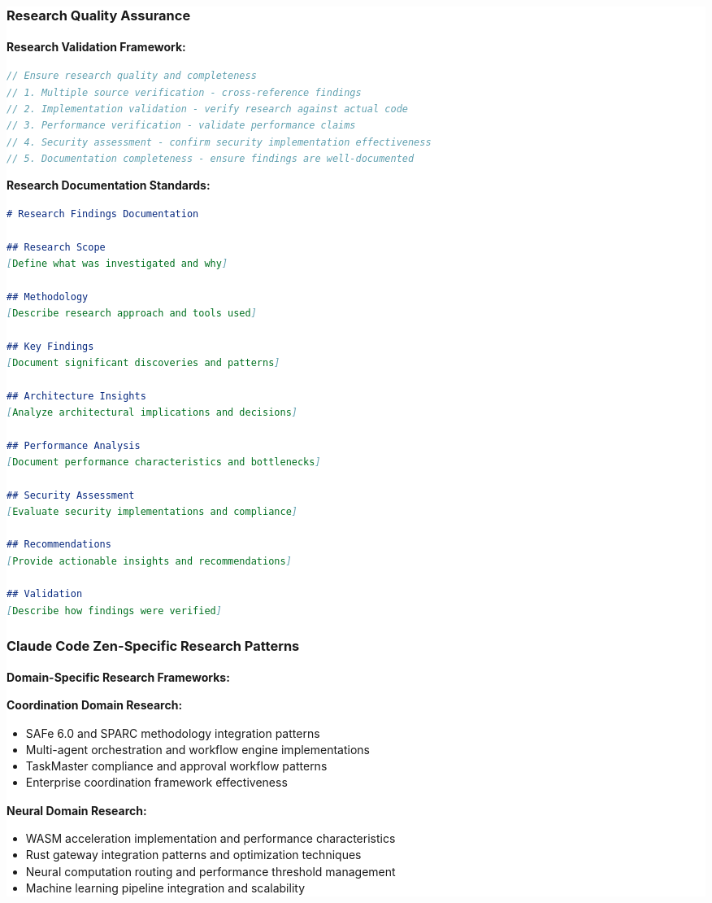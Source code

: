 ### Research Quality Assurance

**Research Validation Framework:**
```typescript
// Ensure research quality and completeness
// 1. Multiple source verification - cross-reference findings
// 2. Implementation validation - verify research against actual code
// 3. Performance verification - validate performance claims
// 4. Security assessment - confirm security implementation effectiveness
// 5. Documentation completeness - ensure findings are well-documented
```

**Research Documentation Standards:**
```markdown
# Research Findings Documentation

## Research Scope
[Define what was investigated and why]

## Methodology
[Describe research approach and tools used]

## Key Findings
[Document significant discoveries and patterns]

## Architecture Insights
[Analyze architectural implications and decisions]

## Performance Analysis
[Document performance characteristics and bottlenecks]

## Security Assessment
[Evaluate security implementations and compliance]

## Recommendations
[Provide actionable insights and recommendations]

## Validation
[Describe how findings were verified]
```

### Claude Code Zen-Specific Research Patterns

**Domain-Specific Research Frameworks:**

**Coordination Domain Research:**
- SAFe 6.0 and SPARC methodology integration patterns
- Multi-agent orchestration and workflow engine implementations
- TaskMaster compliance and approval workflow patterns
- Enterprise coordination framework effectiveness

**Neural Domain Research:**
- WASM acceleration implementation and performance characteristics
- Rust gateway integration patterns and optimization techniques
- Neural computation routing and performance threshold management
- Machine learning pipeline integration and scalability
